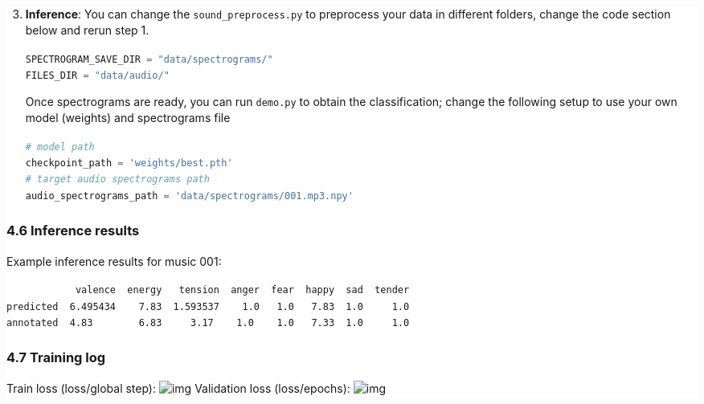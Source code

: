 3. **Inference**:
    You can change the `sound_preprocess.py` to preprocess your data in different folders, change the code section below and rerun step 1.
    ```python
    SPECTROGRAM_SAVE_DIR = "data/spectrograms/"
    FILES_DIR = "data/audio/"
    ```
    Once spectrograms are ready, you can run `demo.py` to obtain the classification; change the following setup to use your own model (weights) and spectrograms file
    ```python
    # model path
    checkpoint_path = 'weights/best.pth'
    # target audio spectrograms path
    audio_spectrograms_path = 'data/spectrograms/001.mp3.npy'
    ```

### 4.6 Inference results
Example inference results for music 001:
```
            valence  energy   tension  anger  fear  happy  sad  tender
predicted  6.495434    7.83  1.593537    1.0   1.0   7.83  1.0     1.0
annotated  4.83        6.83     3.17    1.0    1.0   7.33  1.0     1.0
```

### 4.7 Training log

Train loss (loss/global step):
![img](./train_log/train_loss.png)
Validation loss (loss/epochs):
![img](./train_log/val_loss.png)

